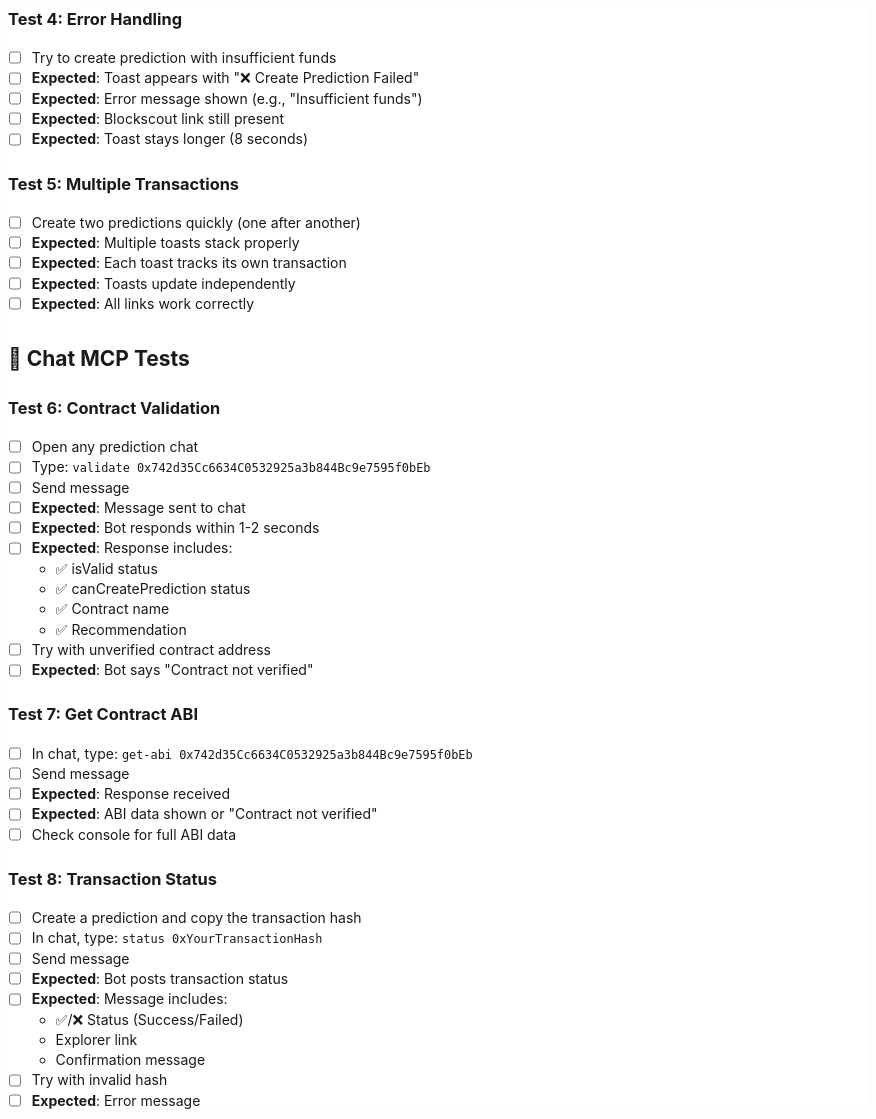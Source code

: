 ### Test 4: Error Handling

- [ ] Try to create prediction with insufficient funds
- [ ] **Expected**: Toast appears with "❌ Create Prediction Failed"
- [ ] **Expected**: Error message shown (e.g., "Insufficient funds")
- [ ] **Expected**: Blockscout link still present
- [ ] **Expected**: Toast stays longer (8 seconds)

### Test 5: Multiple Transactions

- [ ] Create two predictions quickly (one after another)
- [ ] **Expected**: Multiple toasts stack properly
- [ ] **Expected**: Each toast tracks its own transaction
- [ ] **Expected**: Toasts update independently
- [ ] **Expected**: All links work correctly

## 💬 Chat MCP Tests

### Test 6: Contract Validation

- [ ] Open any prediction chat
- [ ] Type: `validate 0x742d35Cc6634C0532925a3b844Bc9e7595f0bEb`
- [ ] Send message
- [ ] **Expected**: Message sent to chat
- [ ] **Expected**: Bot responds within 1-2 seconds
- [ ] **Expected**: Response includes:
  - ✅ isValid status
  - ✅ canCreatePrediction status
  - ✅ Contract name
  - ✅ Recommendation
- [ ] Try with unverified contract address
- [ ] **Expected**: Bot says "Contract not verified"

### Test 7: Get Contract ABI

- [ ] In chat, type: `get-abi 0x742d35Cc6634C0532925a3b844Bc9e7595f0bEb`
- [ ] Send message
- [ ] **Expected**: Response received
- [ ] **Expected**: ABI data shown or "Contract not verified"
- [ ] Check console for full ABI data

### Test 8: Transaction Status

- [ ] Create a prediction and copy the transaction hash
- [ ] In chat, type: `status 0xYourTransactionHash`
- [ ] Send message
- [ ] **Expected**: Bot posts transaction status
- [ ] **Expected**: Message includes:
  - ✅/❌ Status (Success/Failed)
  - Explorer link
  - Confirmation message
- [ ] Try with invalid hash
- [ ] **Expected**: Error message
